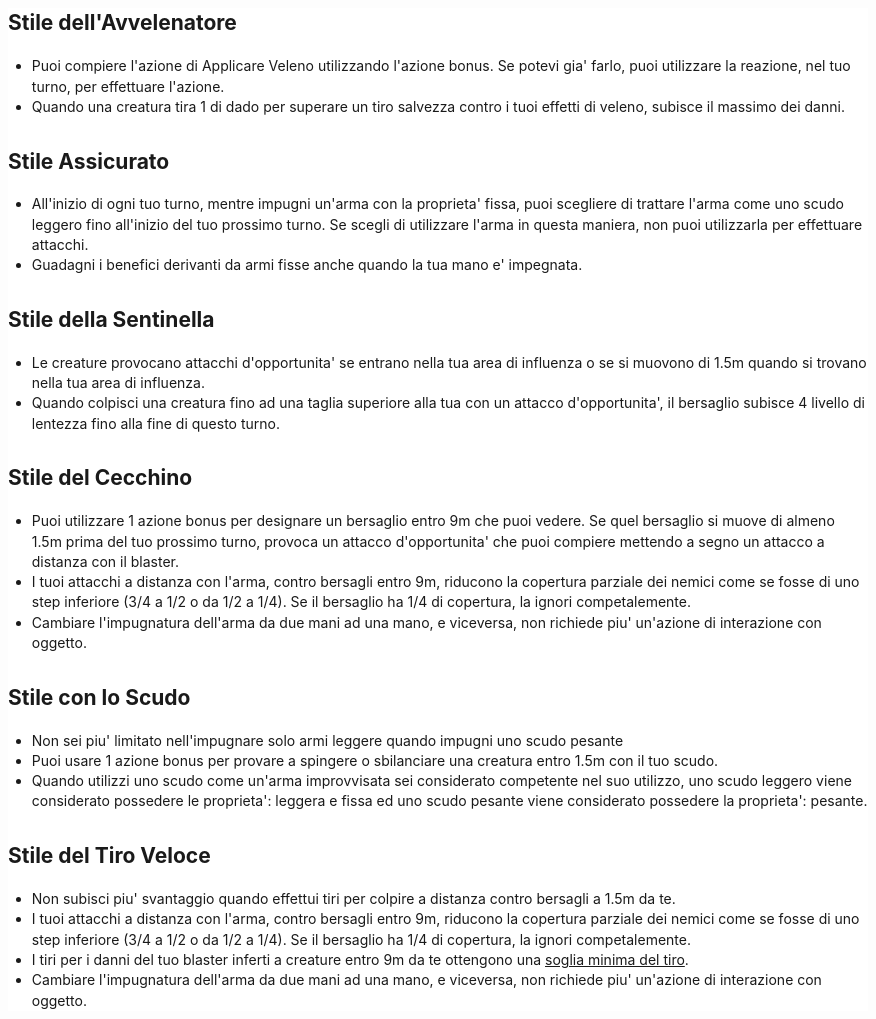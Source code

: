## Stile dell'Avvelenatore

- Puoi compiere l'azione di Applicare Veleno utilizzando l'azione bonus. Se potevi gia' farlo, puoi utilizzare la reazione, nel tuo turno, per effettuare l'azione.
- Quando una creatura tira 1 di dado per superare un tiro salvezza contro i tuoi effetti di veleno, subisce il massimo dei danni.

## Stile Assicurato

- All'inizio di ogni tuo turno, mentre impugni un'arma con la proprieta' fissa, puoi scegliere di trattare l'arma come uno scudo leggero fino all'inizio del tuo prossimo turno. Se scegli di utilizzare l'arma in questa maniera, non puoi utilizzarla per effettuare attacchi.
- Guadagni i benefici derivanti da armi fisse anche quando la tua mano e' impegnata.

## Stile della Sentinella

- Le creature provocano attacchi d'opportunita' se entrano nella tua area di influenza o se si muovono di 1.5m quando si trovano nella tua area di influenza.
- Quando colpisci una creatura fino ad una taglia superiore alla tua con un attacco d'opportunita', il bersaglio subisce 4 livello di lentezza fino alla fine di questo turno.

## Stile del Cecchino

- Puoi utilizzare 1 azione bonus per designare un bersaglio entro 9m che puoi vedere. Se quel bersaglio si muove di almeno 1.5m prima del tuo prossimo turno, provoca un attacco d'opportunita' che puoi compiere mettendo a segno un attacco a distanza con il blaster.
- I tuoi attacchi a distanza con l'arma, contro bersagli entro 9m, riducono la copertura parziale dei nemici come se fosse di uno step inferiore (3/4 a 1/2 o da 1/2 a 1/4). Se il bersaglio ha 1/4 di copertura, la ignori competalemente.
- Cambiare l'impugnatura dell'arma da due mani ad una mano, e viceversa, non richiede piu' un'azione di interazione con oggetto.

## Stile con lo Scudo

- Non sei piu' limitato nell'impugnare solo armi leggere quando impugni uno scudo pesante
- Puoi usare 1 azione bonus per provare a spingere o sbilanciare una creatura entro 1.5m con il tuo scudo.
- Quando utilizzi uno scudo come un'arma improvvisata sei considerato competente nel suo utilizzo, uno scudo leggero viene considerato possedere le proprieta': leggera e fissa ed uno scudo pesante viene considerato possedere la proprieta': pesante.

## Stile del Tiro Veloce

- Non subisci piu' svantaggio quando effettui tiri per colpire a distanza contro bersagli a 1.5m da te.
- I tuoi attacchi a distanza con l'arma, contro bersagli entro 9m, riducono la copertura parziale dei nemici come se fosse di uno step inferiore (3/4 a 1/2 o da 1/2 a 1/4). Se il bersaglio ha 1/4 di copertura, la ignori competalemente.
- I tiri per i danni del tuo blaster inferti a creature entro 9m da te ottengono una [soglia minima del tiro](../../utility/utility.md#soglia-minima-del-tiro).
- Cambiare l'impugnatura dell'arma da due mani ad una mano, e viceversa, non richiede piu' un'azione di interazione con oggetto.
